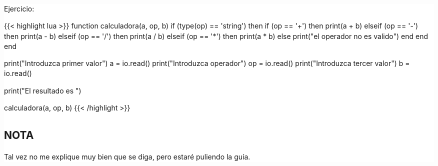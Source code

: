 Ejercicio:

{{< highlight lua >}}
function calculadora(a, op, b)
    if (type(op) == 'string') then
        if (op == '+') then
            print(a + b)
        elseif (op == '-') then
            print(a - b)
        elseif (op == '/') then
            print(a / b)
        elseif (op == '*') then
            print(a * b)
        else
            print("el operador no es valido")
        end
    end
end

print("Introduzca primer valor")
a = io.read()
print("Introduzca operador")
op = io.read()
print("Introduzca tercer valor")
b = io.read()

print("El resultado es ")

calculadora(a, op, b)
{{< /highlight >}}

## NOTA

Tal vez no me explique muy bien que se diga, pero estaré puliendo la guía.
